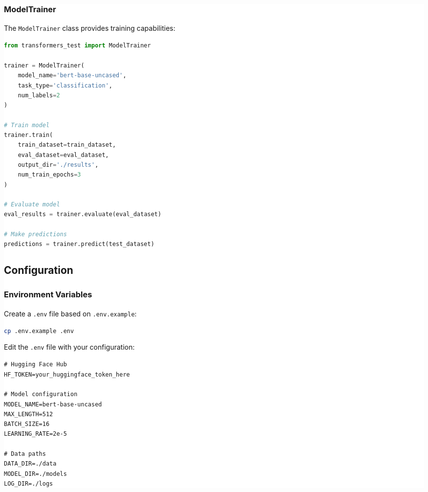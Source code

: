 ### ModelTrainer

The `ModelTrainer` class provides training capabilities:

```python
from transformers_test import ModelTrainer

trainer = ModelTrainer(
    model_name='bert-base-uncased',
    task_type='classification',
    num_labels=2
)

# Train model
trainer.train(
    train_dataset=train_dataset,
    eval_dataset=eval_dataset,
    output_dir='./results',
    num_train_epochs=3
)

# Evaluate model
eval_results = trainer.evaluate(eval_dataset)

# Make predictions
predictions = trainer.predict(test_dataset)
```

## Configuration

### Environment Variables

Create a `.env` file based on `.env.example`:

```bash
cp .env.example .env
```

Edit the `.env` file with your configuration:

```env
# Hugging Face Hub
HF_TOKEN=your_huggingface_token_here

# Model configuration
MODEL_NAME=bert-base-uncased
MAX_LENGTH=512
BATCH_SIZE=16
LEARNING_RATE=2e-5

# Data paths
DATA_DIR=./data
MODEL_DIR=./models
LOG_DIR=./logs
```
